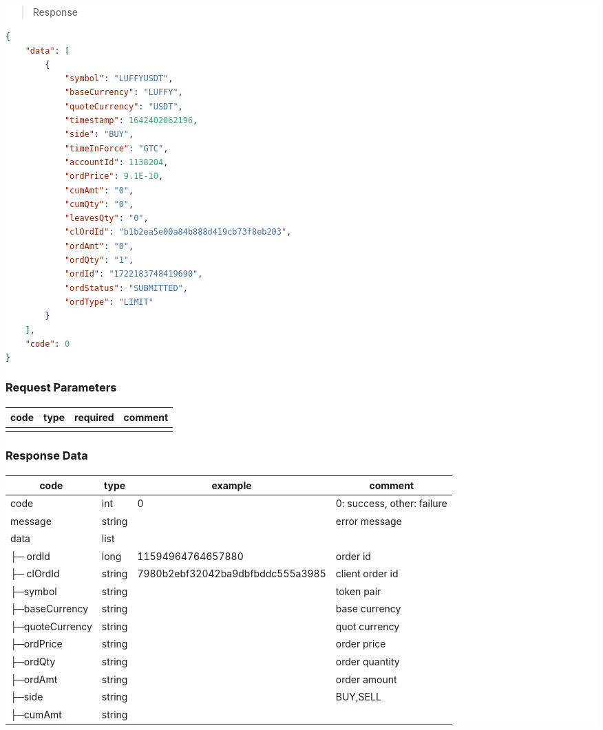 ```python
```

> Response

```json
{
    "data": [
        {
            "symbol": "LUFFYUSDT",
            "baseCurrency": "LUFFY",
            "quoteCurrency": "USDT",
            "timestamp": 1642402062196,
            "side": "BUY",
            "timeInForce": "GTC",
            "accountId": 1138204,
            "ordPrice": 9.1E-10,
            "cumAmt": "0",
            "cumQty": "0",
            "leavesQty": "0",
            "clOrdId": "b1b2ea5e00a84b888d419cb73f8eb203",
            "ordAmt": "0",
            "ordQty": "1",
            "ordId": "1722183748419690",
            "ordStatus": "SUBMITTED",
            "ordType": "LIMIT"
        }
    ],
    "code": 0
}
```

### Request Parameters

|    code    |  type   | required |       comment        |
| ---------- | ------- | -------- | -------------------- |
|  |  |  |  |


### Response Data

|       code        |  type  |        example        |                      comment                       |
| ----------------- | ------ | --------------------- | -------------------------------------------------- |
| code            | int    | 0                     |     0: success, other: failure                                               |
| message         | string    |                 |    error message                                    |
| data            |  list  |    | |
| ├─ ordId            | long   | 11594964764657880     |   order id            |
| ├─ clOrdId            | string   | 7980b2ebf32042ba9dbfbddc555a3985     |   client order id            |
| ├─symbol | string |  |  token pair |
| ├─baseCurrency| string |  | base currency|
| ├─quoteCurrency| string |  | quot currency|
| ├─ordPrice | string |  |  order price|
| ├─ordQty| string |  | order quantity|
| ├─ordAmt| string |  | order amount|
| ├─side | string |  |  BUY,SELL|
| ├─cumAmt| string |  | |